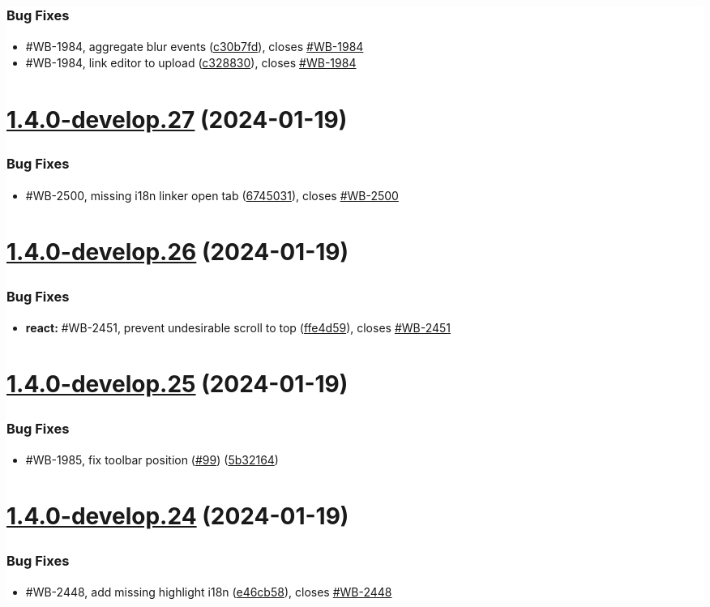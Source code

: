 ### Bug Fixes

- #WB-1984, aggregate blur events ([c30b7fd](https://github.com/opendigitaleducation/edifice-ui/commit/c30b7fdd851eed472f771df258bea1b7b28df458)), closes [#WB-1984](https://github.com/opendigitaleducation/edifice-ui/issues/WB-1984)
- #WB-1984, link editor to upload ([c328830](https://github.com/opendigitaleducation/edifice-ui/commit/c328830275b496b99b34eaa9eeae624d5fbb85de)), closes [#WB-1984](https://github.com/opendigitaleducation/edifice-ui/issues/WB-1984)

# [1.4.0-develop.27](https://github.com/opendigitaleducation/edifice-ui/compare/v1.4.0-develop.26...v1.4.0-develop.27) (2024-01-19)

### Bug Fixes

- #WB-2500, missing i18n linker open tab ([6745031](https://github.com/opendigitaleducation/edifice-ui/commit/67450310fbcee4fd64123e39ae1532e104241086)), closes [#WB-2500](https://github.com/opendigitaleducation/edifice-ui/issues/WB-2500)

# [1.4.0-develop.26](https://github.com/opendigitaleducation/edifice-ui/compare/v1.4.0-develop.25...v1.4.0-develop.26) (2024-01-19)

### Bug Fixes

- **react:** #WB-2451, prevent undesirable scroll to top ([ffe4d59](https://github.com/opendigitaleducation/edifice-ui/commit/ffe4d5992bc6e065ff619a8a72191c12fc0e1f41)), closes [#WB-2451](https://github.com/opendigitaleducation/edifice-ui/issues/WB-2451)

# [1.4.0-develop.25](https://github.com/opendigitaleducation/edifice-ui/compare/v1.4.0-develop.24...v1.4.0-develop.25) (2024-01-19)

### Bug Fixes

- #WB-1985, fix toolbar position ([#99](https://github.com/opendigitaleducation/edifice-ui/issues/99)) ([5b32164](https://github.com/opendigitaleducation/edifice-ui/commit/5b3216499e0dcaabf8659d4243488b09f7673113))

# [1.4.0-develop.24](https://github.com/opendigitaleducation/edifice-ui/compare/v1.4.0-develop.23...v1.4.0-develop.24) (2024-01-19)

### Bug Fixes

- #WB-2448, add missing highlight i18n ([e46cb58](https://github.com/opendigitaleducation/edifice-ui/commit/e46cb582fd9d2df5bccdef909fd157daf27e538d)), closes [#WB-2448](https://github.com/opendigitaleducation/edifice-ui/issues/WB-2448)
